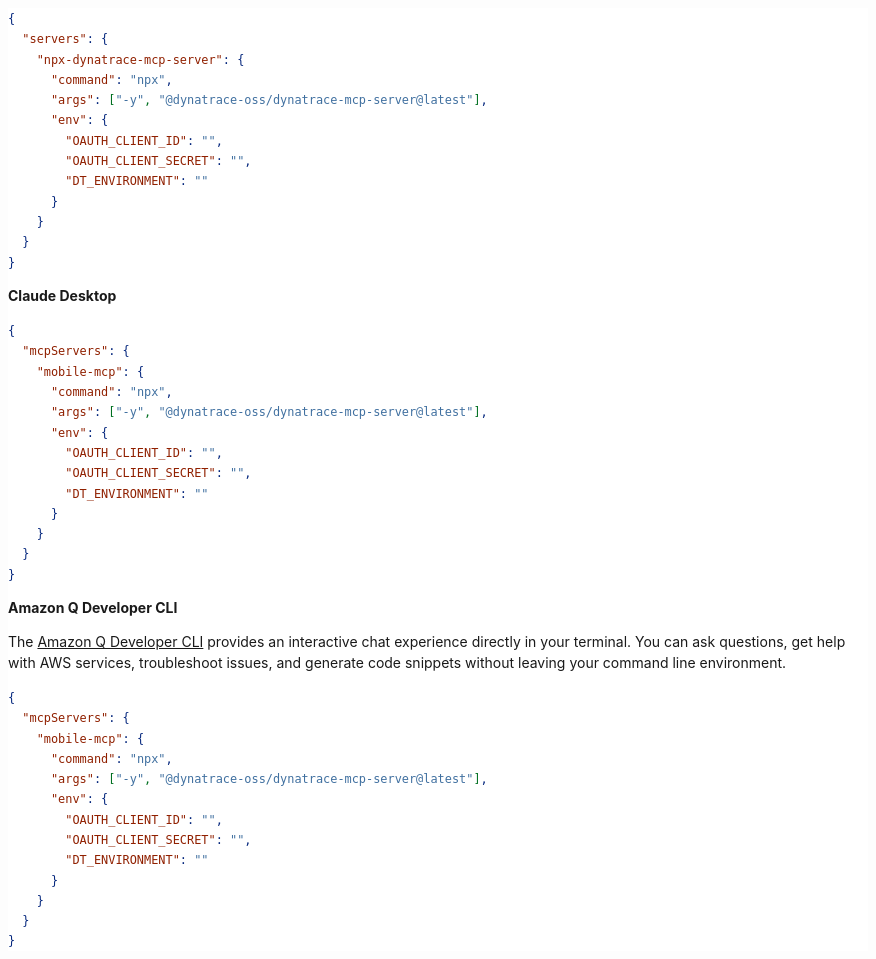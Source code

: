 ```json
{
  "servers": {
    "npx-dynatrace-mcp-server": {
      "command": "npx",
      "args": ["-y", "@dynatrace-oss/dynatrace-mcp-server@latest"],
      "env": {
        "OAUTH_CLIENT_ID": "",
        "OAUTH_CLIENT_SECRET": "",
        "DT_ENVIRONMENT": ""
      }
    }
  }
}
```

**Claude Desktop**
```json
{
  "mcpServers": {
    "mobile-mcp": {
      "command": "npx",
      "args": ["-y", "@dynatrace-oss/dynatrace-mcp-server@latest"],
      "env": {
        "OAUTH_CLIENT_ID": "",
        "OAUTH_CLIENT_SECRET": "",
        "DT_ENVIRONMENT": ""
      }
    }
  }
}
```

**Amazon Q Developer CLI**

The [Amazon Q Developer CLI](https://docs.aws.amazon.com/amazonq/latest/qdeveloper-ug/command-line-mcp-configuration.html) provides an interactive chat experience directly in your terminal. You can ask questions, get help with AWS services, troubleshoot issues, and generate code snippets without leaving your command line environment.
```json
{
  "mcpServers": {
    "mobile-mcp": {
      "command": "npx",
      "args": ["-y", "@dynatrace-oss/dynatrace-mcp-server@latest"],
      "env": {
        "OAUTH_CLIENT_ID": "",
        "OAUTH_CLIENT_SECRET": "",
        "DT_ENVIRONMENT": ""
      }
    }
  }
}
```

